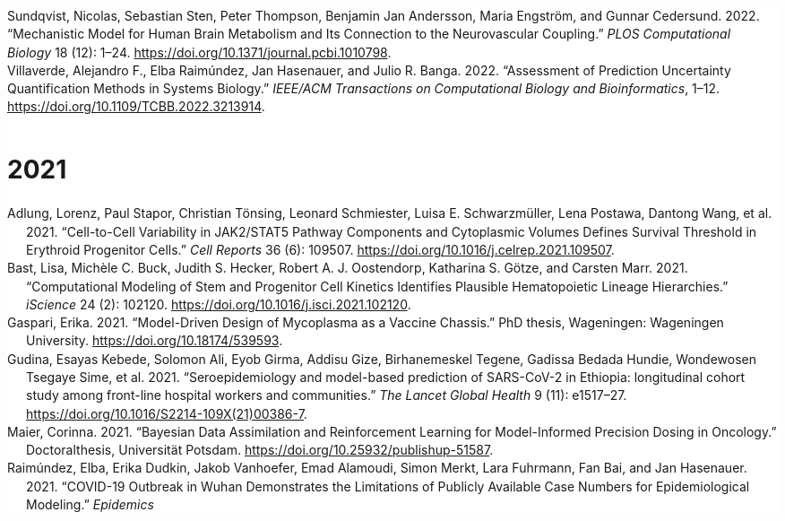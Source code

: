 <div id="ref-SundqvistSte2022" class="csl-entry" role="listitem">
Sundqvist, Nicolas, Sebastian Sten, Peter Thompson, Benjamin Jan
Andersson, Maria Engström, and Gunnar Cedersund. 2022.
<span>“Mechanistic Model for Human Brain Metabolism and Its Connection
to the Neurovascular Coupling.”</span> <em>PLOS Computational
Biology</em> 18 (12): 1–24. <a
href="https://doi.org/10.1371/journal.pcbi.1010798">https://doi.org/10.1371/journal.pcbi.1010798</a>.
</div>
<div id="ref-VillaverdeRai2022" class="csl-entry" role="listitem">
Villaverde, Alejandro F., Elba Raimúndez, Jan Hasenauer, and Julio R.
Banga. 2022. <span>“Assessment of Prediction Uncertainty Quantification
Methods in Systems Biology.”</span> <em>IEEE/ACM Transactions on
Computational Biology and Bioinformatics</em>, 1–12. <a
href="https://doi.org/10.1109/TCBB.2022.3213914">https://doi.org/10.1109/TCBB.2022.3213914</a>.
</div>
</div>
<h1 class="unnumbered" id="section">2021</h1>
<div id="refs" class="references csl-bib-body hanging-indent"
data-entry-spacing="0" role="list">
<div id="ref-AdlungSta2021" class="csl-entry" role="listitem">
Adlung, Lorenz, Paul Stapor, Christian Tönsing, Leonard Schmiester,
Luisa E. Schwarzmüller, Lena Postawa, Dantong Wang, et al. 2021.
<span>“Cell-to-Cell Variability in JAK2/STAT5 Pathway Components and
Cytoplasmic Volumes Defines Survival Threshold in Erythroid Progenitor
Cells.”</span> <em>Cell Reports</em> 36 (6): 109507. <a
href="https://doi.org/10.1016/j.celrep.2021.109507">https://doi.org/10.1016/j.celrep.2021.109507</a>.
</div>
<div id="ref-BastBuc2021" class="csl-entry" role="listitem">
Bast, Lisa, Michèle C. Buck, Judith S. Hecker, Robert A. J. Oostendorp,
Katharina S. Götze, and Carsten Marr. 2021. <span>“Computational
Modeling of Stem and Progenitor Cell Kinetics Identifies Plausible
Hematopoietic Lineage Hierarchies.”</span> <em>iScience</em> 24 (2):
102120. <a
href="https://doi.org/10.1016/j.isci.2021.102120">https://doi.org/10.1016/j.isci.2021.102120</a>.
</div>
<div id="ref-Gaspari2021" class="csl-entry" role="listitem">
Gaspari, Erika. 2021. <span>“Model-Driven Design of Mycoplasma as a
Vaccine Chassis.”</span> PhD thesis, Wageningen: Wageningen University.
<a
href="https://doi.org/10.18174/539593">https://doi.org/10.18174/539593</a>.
</div>
<div id="ref-GudinaAli2021" class="csl-entry" role="listitem">
Gudina, Esayas Kebede, Solomon Ali, Eyob Girma, Addisu Gize,
Birhanemeskel Tegene, Gadissa Bedada Hundie, Wondewosen Tsegaye Sime, et
al. 2021. <span>“<span class="nocase">Seroepidemiology and model-based
prediction of SARS-CoV-2 in Ethiopia: longitudinal cohort study among
front-line hospital workers and communities</span>.”</span> <em>The
Lancet Global Health</em> 9 (11): e1517–27. <a
href="https://doi.org/10.1016/S2214-109X(21)00386-7">https://doi.org/10.1016/S2214-109X(21)00386-7</a>.
</div>
<div id="ref-Maier2021" class="csl-entry" role="listitem">
Maier, Corinna. 2021. <span>“Bayesian Data Assimilation and
Reinforcement Learning for Model-Informed Precision Dosing in
Oncology.”</span> Doctoralthesis, Universit<span>ä</span>t Potsdam. <a
href="https://doi.org/10.25932/publishup-51587">https://doi.org/10.25932/publishup-51587</a>.
</div>
<div id="ref-RaimundezDud2021" class="csl-entry" role="listitem">
Raimúndez, Elba, Erika Dudkin, Jakob Vanhoefer, Emad Alamoudi, Simon
Merkt, Lara Fuhrmann, Fan Bai, and Jan Hasenauer. 2021. <span>“COVID-19
Outbreak in Wuhan Demonstrates the Limitations of Publicly Available
Case Numbers for Epidemiological Modeling.”</span> <em>Epidemics</em>